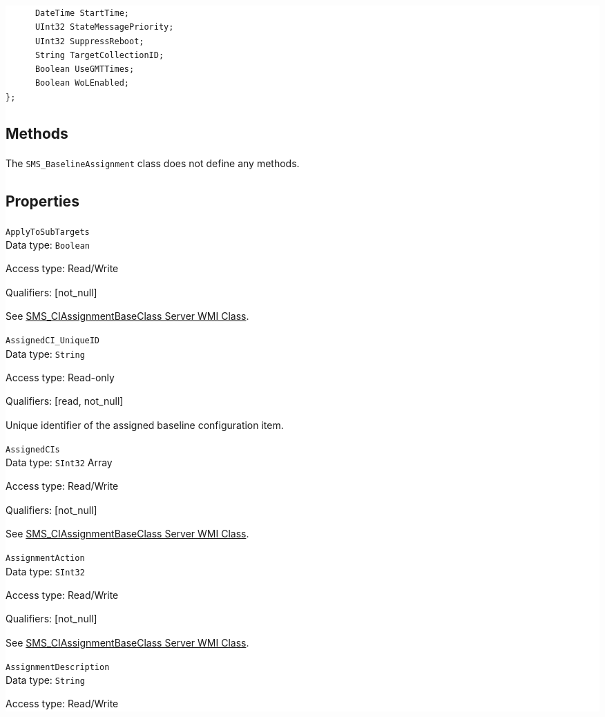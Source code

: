 ```  
      DateTime StartTime;   
      UInt32 StateMessagePriority;  
      UInt32 SuppressReboot;  
      String TargetCollectionID;  
      Boolean UseGMTTimes;  
      Boolean WoLEnabled;  
};  
```  
  
## Methods  
 The `SMS_BaselineAssignment` class does not define any methods.  
  
## Properties  
 `ApplyToSubTargets`  
 Data type: `Boolean`  
  
 Access type: Read/Write  
  
 Qualifiers: [not_null]  
  
 See [SMS_CIAssignmentBaseClass Server WMI Class](../../../develop/reference/compliance/sms_ciassignmentbaseclass-server-wmi-class.md).  
  
 `AssignedCI_UniqueID`  
 Data type: `String`  
  
 Access type: Read-only  
  
 Qualifiers: [read, not_null]  
  
 Unique identifier of the assigned baseline configuration item.  
  
 `AssignedCIs`  
 Data type: `SInt32` Array  
  
 Access type: Read/Write  
  
 Qualifiers: [not_null]  
  
 See [SMS_CIAssignmentBaseClass Server WMI Class](../../../develop/reference/compliance/sms_ciassignmentbaseclass-server-wmi-class.md).  
  
 `AssignmentAction`  
 Data type: `SInt32`  
  
 Access type: Read/Write  
  
 Qualifiers: [not_null]  
  
 See [SMS_CIAssignmentBaseClass Server WMI Class](../../../develop/reference/compliance/sms_ciassignmentbaseclass-server-wmi-class.md).  
  
 `AssignmentDescription`  
 Data type: `String`  
  
 Access type: Read/Write  
  